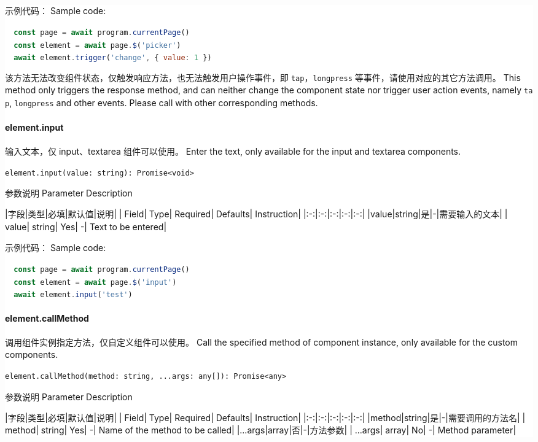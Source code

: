 示例代码：
Sample code:
```js
  const page = await program.currentPage()
  const element = await page.$('picker')
  await element.trigger('change', { value: 1 })
```
该方法无法改变组件状态，仅触发响应方法，也无法触发用户操作事件，即 `tap`，`longpress` 等事件，请使用对应的其它方法调用。
This method only triggers the response method, and can neither change the component state nor trigger user action events, namely `tap`, `longpress` and other events. Please call with other corresponding methods.


#### element.input

输入文本，仅 input、textarea 组件可以使用。
Enter the text, only available for the input and textarea components.

`element.input(value: string): Promise<void>`


参数说明
Parameter Description

|字段|类型|必填|默认值|说明|
| Field| Type| Required| Defaults| Instruction|
|:-:|:-:|:-:|:-:|:-:|
|value|string|是|-|需要输入的文本|
| value| string| Yes| \-| Text to be entered|

示例代码：
Sample code:
```js
  const page = await program.currentPage()
  const element = await page.$('input')
  await element.input('test')
```


#### element.callMethod

调用组件实例指定方法，仅自定义组件可以使用。
Call the specified method of component instance, only available for the custom components.

`element.callMethod(method: string, ...args: any[]): Promise<any>`


参数说明
Parameter Description

|字段|类型|必填|默认值|说明|
| Field| Type| Required| Defaults| Instruction|
|:-:|:-:|:-:|:-:|:-:|
|method|string|是|-|需要调用的方法名|
| method| string| Yes| \-| Name of the method to be called|
|...args|array|否|-|方法参数|
| ...args| array| No| \-| Method parameter|
